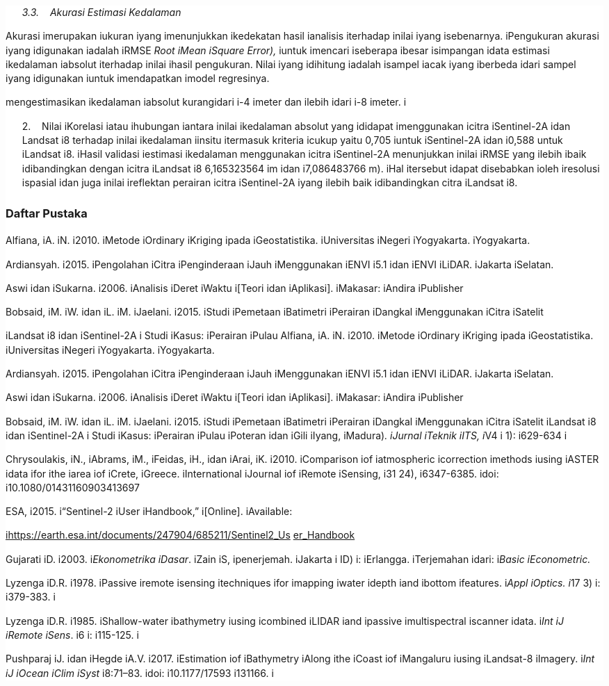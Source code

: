 <ul style="list-style:none;"><li>
<p><span class="font9" style="font-style:italic;">3.3. &nbsp;&nbsp;&nbsp;Akurasi Estimasi Kedalaman</span></p></li></ul>
<p><span class="font9">Akurasi imerupakan iukuran iyang imenunjukkan ikedekatan hasil ianalisis iterhadap inilai iyang isebenarnya. iPengukuran akurasi iyang idigunakan iadalah iRMSE </span><span class="font9" style="font-style:italic;">Root iMean iSquare Error),</span><span class="font9"> iuntuk imencari iseberapa ibesar isimpangan idata estimasi ikedalaman iabsolut iterhadap inilai ihasil pengukuran. Nilai iyang idihitung iadalah isampel iacak iyang iberbeda idari sampel iyang idigunakan iuntuk imendapatkan imodel regresinya.</span></p>
<p><span class="font9">mengestimasikan ikedalaman iabsolut kurangidari i-4 imeter dan ilebih idari i-8 imeter. i</span></p>
<ul style="list-style:none;"><li>
<p><span class="font9">2. &nbsp;&nbsp;&nbsp;Nilai iKorelasi iatau ihubungan iantara inilai ikedalaman absolut yang ididapat imenggunakan icitra iSentinel-2A idan Landsat i8 terhadap inilai ikedalaman iinsitu itermasuk kriteria icukup yaitu 0,705 iuntuk iSentinel-2A idan i0,588 untuk iLandsat i8. iHasil validasi iestimasi ikedalaman menggunakan icitra iSentinel-2A menunjukkan inilai iRMSE yang ilebih ibaik idibandingkan dengan icitra iLandsat i8 6,165323564 im idan i7,086483766 m). iHal itersebut idapat disebabkan ioleh iresolusi ispasial idan juga inilai ireflektan perairan icitra iSentinel-2A iyang ilebih baik idibandingkan citra iLandsat i8.</span></p></li></ul>
<h3><a name="bookmark12"></a><span class="font9" style="font-weight:bold;"><a name="bookmark13"></a>Daftar Pustaka</span></h3>
<p><span class="font9">Alfiana, iA. iN. i2010. iMetode iOrdinary iKriging ipada iGeostatistika. iUniversitas iNegeri iYogyakarta. iYogyakarta.</span></p>
<p><span class="font9">Ardiansyah. i2015. iPengolahan iCitra iPenginderaan iJauh iMenggunakan iENVI i5.1 idan iENVI iLiDAR. iJakarta iSelatan.</span></p>
<p><span class="font9">Aswi idan iSukarna. i2006. iAnalisis iDeret iWaktu i[Teori idan iAplikasi]. iMakasar: iAndira iPublisher</span></p>
<p><span class="font9">Bobsaid, iM. iW. idan iL. iM. iJaelani. i2015. iStudi iPemetaan iBatimetri iPerairan iDangkal iMenggunakan iCitra iSatelit</span></p>
<p><span class="font9">iLandsat i8 idan iSentinel-2A i Studi iKasus: iPerairan iPulau Alfiana, iA. iN. i2010. iMetode iOrdinary iKriging ipada iGeostatistika. iUniversitas iNegeri iYogyakarta. iYogyakarta.</span></p>
<p><span class="font9">Ardiansyah. i2015. iPengolahan iCitra iPenginderaan iJauh iMenggunakan iENVI i5.1 idan iENVI iLiDAR. iJakarta iSelatan.</span></p>
<p><span class="font9">Aswi idan iSukarna. i2006. iAnalisis iDeret iWaktu i[Teori idan iAplikasi]. iMakasar: iAndira iPublisher</span></p>
<p><span class="font9">Bobsaid, iM. iW. idan iL. iM. iJaelani. i2015. iStudi iPemetaan iBatimetri iPerairan iDangkal iMenggunakan iCitra iSatelit iLandsat i8 idan iSentinel-2A i Studi iKasus: iPerairan iPulau iPoteran idan iGili iIyang, iMadura)</span><span class="font9" style="font-style:italic;">. iJurnal iTeknik iITS, i</span><span class="font9">V4 i 1): i629-634 i</span></p>
<p><span class="font9">Chrysoulakis, iN., iAbrams, iM., iFeidas, iH., idan iArai, iK. i2010. iComparison iof iatmospheric icorrection imethods iusing iASTER idata ifor ithe iarea iof iCrete, iGreece. iInternational iJournal iof iRemote iSensing, i31 24), i6347-6385. idoi: i10.1080/01431160903413697</span></p>
<p><span class="font9">ESA, i2015. i“Sentinel-2 iUser iHandbook,” i[Online]. iAvailable:</span></p>
<p><a href="https://earth.esa.int/documents/247904/685211/Sentinel2_User_Handbook"><span class="font9">ihttps://earth.esa.int/documents/247904/685211/Sentinel2_Us</span></a><span class="font9"> </span><a href="https://earth.esa.int/documents/247904/685211/Sentinel2_User_Handbook"><span class="font9">er_Handbook</span></a></p>
<p><span class="font9">Gujarati iD. i2003. i</span><span class="font9" style="font-style:italic;">Ekonometrika iDasar</span><span class="font9">. iZain iS, ipenerjemah. iJakarta i ID) i: iErlangga. iTerjemahan idari: i</span><span class="font9" style="font-style:italic;">Basic iEconometric.</span></p>
<p><span class="font9">Lyzenga iD.R. i1978. iPassive iremote isensing itechniques ifor imapping iwater idepth iand ibottom ifeatures. i</span><span class="font9" style="font-style:italic;">Appl iOptics. i</span><span class="font9">17 3) i: i379-383. i</span></p>
<p><span class="font9">Lyzenga iD.R. i1985. iShallow-water ibathymetry iusing icombined iLIDAR iand ipassive imultispectral iscanner idata. i</span><span class="font9" style="font-style:italic;">Int iJ iRemote iSens</span><span class="font9">. i6 i: i115-125. i</span></p>
<p><span class="font9">Pushparaj iJ. idan iHegde iA.V. i2017. iEstimation iof iBathymetry iAlong ithe iCoast iof iMangaluru iusing iLandsat-8 iImagery. i</span><span class="font9" style="font-style:italic;">Int iJ iOcean iClim iSyst</span><span class="font9"> i8:71–83. idoi: i10.1177/17593 i131166. i</span></p>